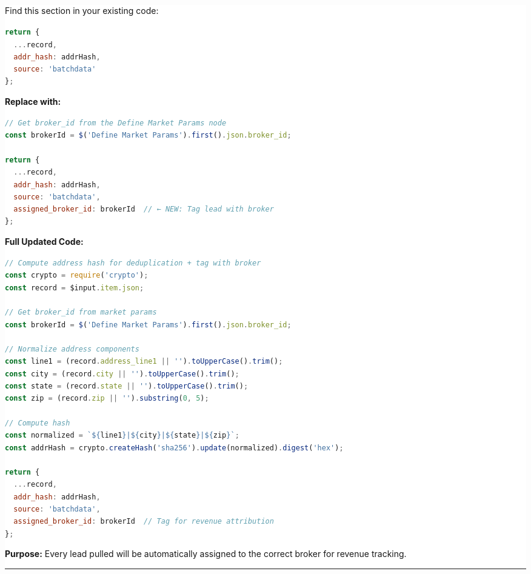 Find this section in your existing code:
```javascript
return {
  ...record,
  addr_hash: addrHash,
  source: 'batchdata'
};
```

**Replace with:**
```javascript
// Get broker_id from the Define Market Params node
const brokerId = $('Define Market Params').first().json.broker_id;

return {
  ...record,
  addr_hash: addrHash,
  source: 'batchdata',
  assigned_broker_id: brokerId  // ← NEW: Tag lead with broker
};
```

**Full Updated Code:**
```javascript
// Compute address hash for deduplication + tag with broker
const crypto = require('crypto');
const record = $input.item.json;

// Get broker_id from market params
const brokerId = $('Define Market Params').first().json.broker_id;

// Normalize address components
const line1 = (record.address_line1 || '').toUpperCase().trim();
const city = (record.city || '').toUpperCase().trim();
const state = (record.state || '').toUpperCase().trim();
const zip = (record.zip || '').substring(0, 5);

// Compute hash
const normalized = `${line1}|${city}|${state}|${zip}`;
const addrHash = crypto.createHash('sha256').update(normalized).digest('hex');

return {
  ...record,
  addr_hash: addrHash,
  source: 'batchdata',
  assigned_broker_id: brokerId  // Tag for revenue attribution
};
```

**Purpose:** Every lead pulled will be automatically assigned to the correct broker for revenue tracking.

---
